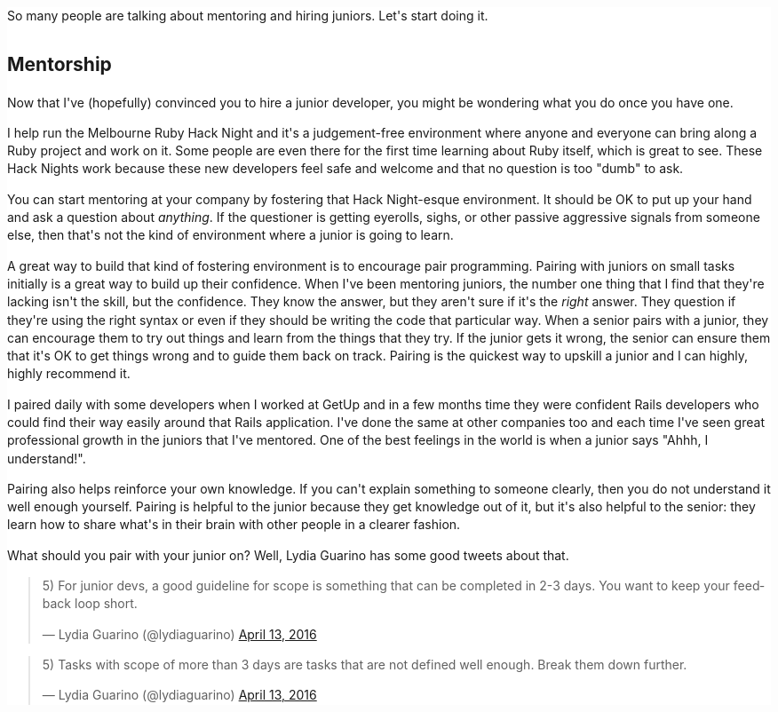So many people are talking about mentoring and hiring juniors. Let's start
doing it.

## Mentorship

Now that I've (hopefully) convinced you to hire a junior developer, you might
be wondering what you do once you have one.

I help run the Melbourne Ruby Hack Night and it's a judgement-free environment
where anyone and everyone can bring along a Ruby project and work on it. Some
people are even there for the first time learning about Ruby itself, which is
great to see. These Hack Nights work because these new developers feel safe
and welcome and that no question is too "dumb" to ask.

You can start mentoring at your company by fostering that Hack Night-esque
environment. It should be OK to put up your hand and ask a question about
_anything_. If the questioner is getting eyerolls, sighs, or other passive
aggressive signals from someone else, then that's not the kind of environment
where a junior is going to learn.

A great way to build that kind of fostering environment is to encourage pair
programming. Pairing with juniors on small tasks initially is a great way to
build up their confidence. When I've been mentoring juniors, the number one
thing that I find that they're lacking isn't the skill, but the confidence.
They know the answer, but they aren't sure if it's the _right_ answer. They
question if they're using the right syntax or even if they should be writing
the code that particular way. When a senior pairs with a junior, they can
encourage them to try out things and learn from the things that they try. If
the junior gets it wrong, the senior can ensure them that it's OK to get
things wrong and to guide them back on track. Pairing is the quickest way to
upskill a junior and I can highly, highly recommend it.

I paired daily with some developers when I worked at GetUp and in a few
months time they were confident Rails developers who could find their way
easily around that Rails application. I've done the same at other companies too
and each time I've seen great professional growth in the juniors that I've
mentored. One of the best feelings in the world is when a junior says
"Ahhh, I understand!".

Pairing also helps reinforce your own knowledge. If you can't explain
something to someone clearly, then you do not understand it well enough
yourself. Pairing is helpful to the junior because they get knowledge out of
it, but it's also helpful to the senior: they learn how to share what's in
their brain with other people in a clearer fashion.

What should you pair with your junior on? Well, Lydia Guarino has some good
tweets about that. 

<blockquote class="twitter-tweet" data-lang="en"><p lang="en" dir="ltr">5) For junior devs, a good guideline for scope is something that can be completed in 2-3 days. You want to keep your feedback loop short.</p>&mdash; Lydia Guarino (@lydiaguarino) <a href="https://twitter.com/lydiaguarino/status/720090654575996928">April 13, 2016</a></blockquote>

<blockquote class="twitter-tweet" data-lang="en"><p lang="en" dir="ltr">5) Tasks with scope of more than 3 days are tasks that are not defined well enough. Break them down further.</p>&mdash; Lydia Guarino (@lydiaguarino) <a href="https://twitter.com/lydiaguarino/status/720090891231166464">April 13, 2016</a></blockquote>
